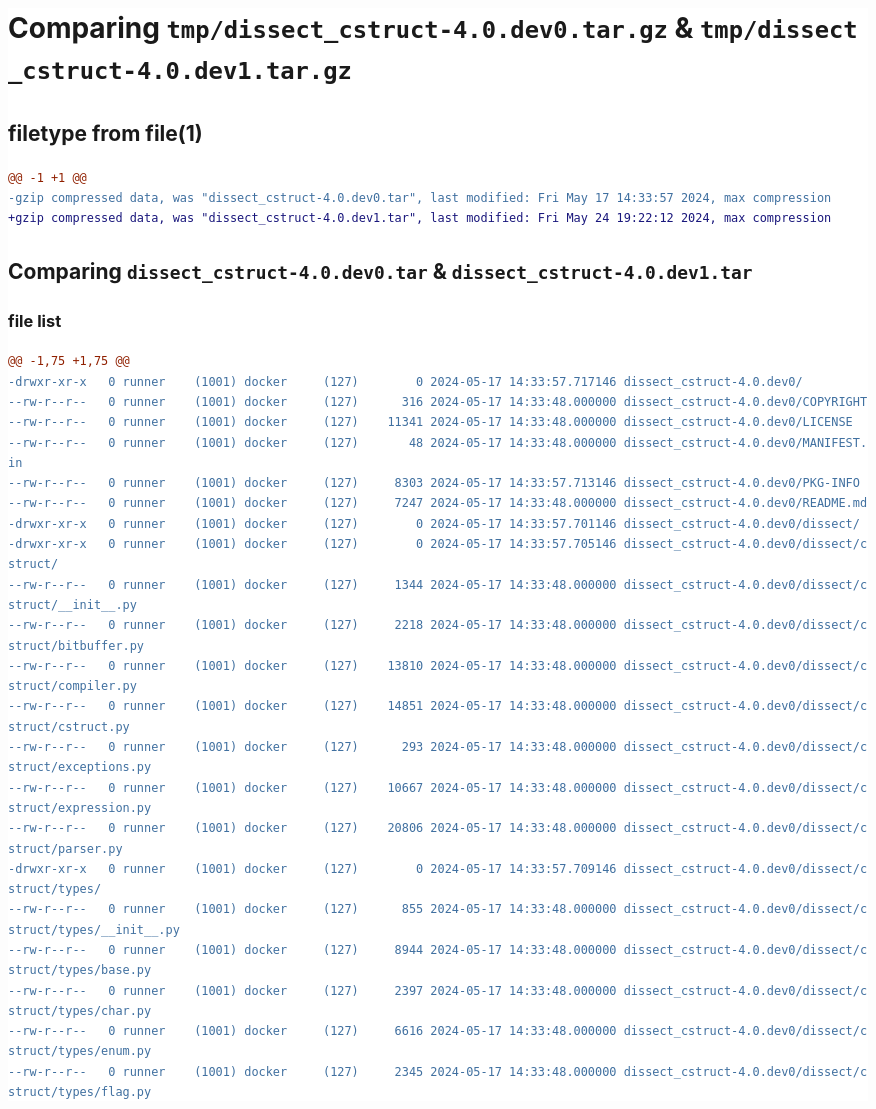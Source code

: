 # Comparing `tmp/dissect_cstruct-4.0.dev0.tar.gz` & `tmp/dissect_cstruct-4.0.dev1.tar.gz`

## filetype from file(1)

```diff
@@ -1 +1 @@
-gzip compressed data, was "dissect_cstruct-4.0.dev0.tar", last modified: Fri May 17 14:33:57 2024, max compression
+gzip compressed data, was "dissect_cstruct-4.0.dev1.tar", last modified: Fri May 24 19:22:12 2024, max compression
```

## Comparing `dissect_cstruct-4.0.dev0.tar` & `dissect_cstruct-4.0.dev1.tar`

### file list

```diff
@@ -1,75 +1,75 @@
-drwxr-xr-x   0 runner    (1001) docker     (127)        0 2024-05-17 14:33:57.717146 dissect_cstruct-4.0.dev0/
--rw-r--r--   0 runner    (1001) docker     (127)      316 2024-05-17 14:33:48.000000 dissect_cstruct-4.0.dev0/COPYRIGHT
--rw-r--r--   0 runner    (1001) docker     (127)    11341 2024-05-17 14:33:48.000000 dissect_cstruct-4.0.dev0/LICENSE
--rw-r--r--   0 runner    (1001) docker     (127)       48 2024-05-17 14:33:48.000000 dissect_cstruct-4.0.dev0/MANIFEST.in
--rw-r--r--   0 runner    (1001) docker     (127)     8303 2024-05-17 14:33:57.713146 dissect_cstruct-4.0.dev0/PKG-INFO
--rw-r--r--   0 runner    (1001) docker     (127)     7247 2024-05-17 14:33:48.000000 dissect_cstruct-4.0.dev0/README.md
-drwxr-xr-x   0 runner    (1001) docker     (127)        0 2024-05-17 14:33:57.701146 dissect_cstruct-4.0.dev0/dissect/
-drwxr-xr-x   0 runner    (1001) docker     (127)        0 2024-05-17 14:33:57.705146 dissect_cstruct-4.0.dev0/dissect/cstruct/
--rw-r--r--   0 runner    (1001) docker     (127)     1344 2024-05-17 14:33:48.000000 dissect_cstruct-4.0.dev0/dissect/cstruct/__init__.py
--rw-r--r--   0 runner    (1001) docker     (127)     2218 2024-05-17 14:33:48.000000 dissect_cstruct-4.0.dev0/dissect/cstruct/bitbuffer.py
--rw-r--r--   0 runner    (1001) docker     (127)    13810 2024-05-17 14:33:48.000000 dissect_cstruct-4.0.dev0/dissect/cstruct/compiler.py
--rw-r--r--   0 runner    (1001) docker     (127)    14851 2024-05-17 14:33:48.000000 dissect_cstruct-4.0.dev0/dissect/cstruct/cstruct.py
--rw-r--r--   0 runner    (1001) docker     (127)      293 2024-05-17 14:33:48.000000 dissect_cstruct-4.0.dev0/dissect/cstruct/exceptions.py
--rw-r--r--   0 runner    (1001) docker     (127)    10667 2024-05-17 14:33:48.000000 dissect_cstruct-4.0.dev0/dissect/cstruct/expression.py
--rw-r--r--   0 runner    (1001) docker     (127)    20806 2024-05-17 14:33:48.000000 dissect_cstruct-4.0.dev0/dissect/cstruct/parser.py
-drwxr-xr-x   0 runner    (1001) docker     (127)        0 2024-05-17 14:33:57.709146 dissect_cstruct-4.0.dev0/dissect/cstruct/types/
--rw-r--r--   0 runner    (1001) docker     (127)      855 2024-05-17 14:33:48.000000 dissect_cstruct-4.0.dev0/dissect/cstruct/types/__init__.py
--rw-r--r--   0 runner    (1001) docker     (127)     8944 2024-05-17 14:33:48.000000 dissect_cstruct-4.0.dev0/dissect/cstruct/types/base.py
--rw-r--r--   0 runner    (1001) docker     (127)     2397 2024-05-17 14:33:48.000000 dissect_cstruct-4.0.dev0/dissect/cstruct/types/char.py
--rw-r--r--   0 runner    (1001) docker     (127)     6616 2024-05-17 14:33:48.000000 dissect_cstruct-4.0.dev0/dissect/cstruct/types/enum.py
--rw-r--r--   0 runner    (1001) docker     (127)     2345 2024-05-17 14:33:48.000000 dissect_cstruct-4.0.dev0/dissect/cstruct/types/flag.py
```